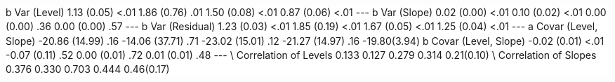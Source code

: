   <tr>
   <td style="text-align:center;"> b </td>
   <td style="text-align:left;"> Var (Level) </td>
   <td style="text-align:right;"> 1.13 (0.05)    &lt;.01 </td>
   <td style="text-align:right;"> 1.86 (0.76)     .01 </td>
   <td style="text-align:right;"> 1.50 (0.08)    &lt;.01 </td>
   <td style="text-align:right;"> 0.87 (0.06)    &lt;.01 </td>
   <td style="text-align:right;"> --- </td>
  </tr>
  <tr>
   <td style="text-align:center;"> b </td>
   <td style="text-align:left;"> Var (Slope) </td>
   <td style="text-align:right;"> 0.02 (0.00)    &lt;.01 </td>
   <td style="text-align:right;"> 0.10 (0.02)    &lt;.01 </td>
   <td style="text-align:right;"> 0.00 (0.00)     .36 </td>
   <td style="text-align:right;"> 0.00 (0.00)     .57 </td>
   <td style="text-align:right;"> --- </td>
  </tr>
  <tr>
   <td style="text-align:center;"> b </td>
   <td style="text-align:left;"> Var (Residual) </td>
   <td style="text-align:right;"> 1.23 (0.03)    &lt;.01 </td>
   <td style="text-align:right;"> 1.85 (0.19)    &lt;.01 </td>
   <td style="text-align:right;"> 1.67 (0.05)    &lt;.01 </td>
   <td style="text-align:right;"> 1.25 (0.04)    &lt;.01 </td>
   <td style="text-align:right;"> --- </td>
  </tr>
  <tr>
   <td style="text-align:center;"> a </td>
   <td style="text-align:left;"> Covar (Level, Slope) </td>
   <td style="text-align:right;"> -20.86 (14.99)     .16 </td>
   <td style="text-align:right;"> -14.06 (37.71)     .71 </td>
   <td style="text-align:right;"> -23.02 (15.01)     .12 </td>
   <td style="text-align:right;"> -21.27 (14.97)     .16 </td>
   <td style="text-align:right;"> -19.80(3.94) </td>
  </tr>
  <tr>
   <td style="text-align:center;"> b </td>
   <td style="text-align:left;"> Covar (Level, Slope) </td>
   <td style="text-align:right;"> -0.02 (0.01)    &lt;.01 </td>
   <td style="text-align:right;"> -0.07 (0.11)     .52 </td>
   <td style="text-align:right;"> 0.00 (0.01)     .72 </td>
   <td style="text-align:right;"> 0.01 (0.01)     .48 </td>
   <td style="text-align:right;"> --- </td>
  </tr>
  <tr>
   <td style="text-align:center;"> \ </td>
   <td style="text-align:left;"> Correlation of Levels </td>
   <td style="text-align:right;"> 0.133 </td>
   <td style="text-align:right;"> 0.127 </td>
   <td style="text-align:right;"> 0.279 </td>
   <td style="text-align:right;"> 0.314 </td>
   <td style="text-align:right;"> 0.21(0.10) </td>
  </tr>
  <tr>
   <td style="text-align:center;"> \ </td>
   <td style="text-align:left;"> Correlation of Slopes </td>
   <td style="text-align:right;"> 0.376 </td>
   <td style="text-align:right;"> 0.330 </td>
   <td style="text-align:right;"> 0.703 </td>
   <td style="text-align:right;"> 0.444 </td>
   <td style="text-align:right;"> 0.46(0.17) </td>
  </tr>
  <tr>